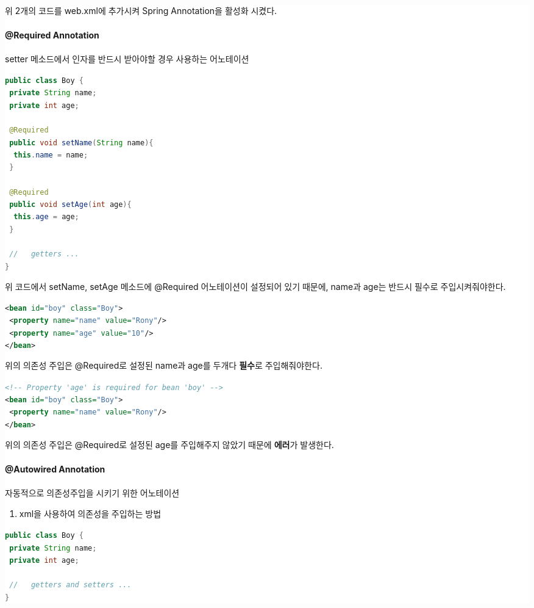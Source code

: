 위 2개의 코드를 web.xml에 추가시켜 Spring Annotation을 활성화 시켰다.

#### @Required Annotation

setter 메소드에서 인자를 반드시 받아야할 경우 사용하는 어노테이션
```java
public class Boy {
 private String name;
 private int age;

 @Required
 public void setName(String name){
  this.name = name;
 }

 @Required
 public void setAge(int age){
  this.age = age;
 }

 //   getters ...
}
```
위 코드에서 setName, setAge 메소드에 @Required 어노테이션이 설정되어 있기 때문에,
name과 age는 반드시 필수로 주입시켜줘야한다.

```xml
<bean id="boy" class="Boy">
 <property name="name" value="Rony"/>
 <property name="age" value="10"/>
</bean>
```
위의 의존성 주입은 @Required로 설정된 name과 age를 두개다 **필수**로 주입해줘야한다.
```xml
<!-- Property 'age' is required for bean 'boy' -->
<bean id="boy" class="Boy">
 <property name="name" value="Rony"/>
</bean>
```
위의 의존성 주입은 @Required로 설정된 age를 주입해주지 않았기 때문에 **에러**가 발생한다.

#### @Autowired Annotation

자동적으로 의존성주입을 시키기 위한 어노테이션

1) xml을 사용하여 의존성을 주입하는 방법
```java
public class Boy {
 private String name;
 private int age;

 //   getters and setters ...
}
```
